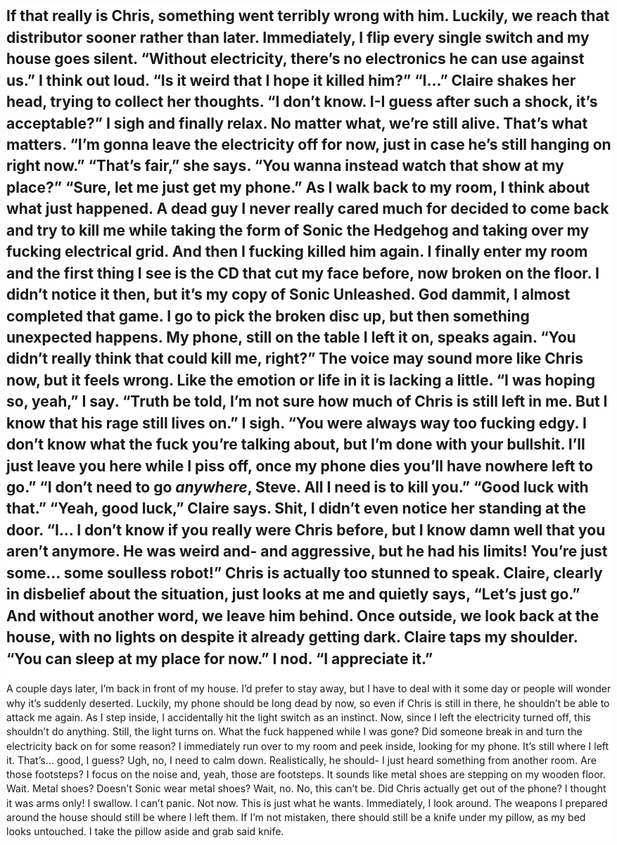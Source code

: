 If that really is Chris, something went terribly wrong with him.
Luckily, we reach that distributor sooner rather than later. Immediately, I flip every single switch and my house goes silent.
“Without electricity, there’s no electronics he can use against us.” I think out loud. “Is it weird that I hope it killed him?”
“I…” Claire shakes her head, trying to collect her thoughts. “I don’t know. I-I guess after such a shock, it’s acceptable?”
I sigh and finally relax. No matter what, we’re still alive. That’s what matters.
“I’m gonna leave the electricity off for now, just in case he’s still hanging on right now.”
“That’s fair,” she says. “You wanna instead watch that show at my place?”
“Sure, let me just get my phone.” As I walk back to my room, I think about what just happened.
A dead guy I never really cared much for decided to come back and try to kill me while taking the form of Sonic the Hedgehog and taking over my fucking electrical grid.
And then I fucking killed him again.
I finally enter my room and the first thing I see is the CD that cut my face before, now broken on the floor. I didn’t notice it then, but it’s my copy of Sonic Unleashed. God dammit, I almost completed that game.
I go to pick the broken disc up, but then something unexpected happens.
My phone, still on the table I left it on, speaks again. “You didn’t really think that could kill me, right?”
The voice may sound more like Chris now, but it feels wrong. Like the emotion or life in it is lacking a little.
“I was hoping so, yeah,” I say.
“Truth be told, I’m not sure how much of Chris is still left in me. But I know that his rage still lives on.”
I sigh. “You were always way too fucking edgy. I don’t know what the fuck you’re talking about, but I’m done with your bullshit. I’ll just leave you here while I piss off, once my phone dies you’ll have nowhere left to go.”
“I don’t need to go *anywhere*, Steve. All I need is to kill you.”
“Good luck with that.”
“Yeah, good luck,” Claire says. Shit, I didn’t even notice her standing at the door. “I… I don’t know if you really were Chris before, but I know damn well that you aren’t anymore. He was weird and- and aggressive, but he had his limits! You’re just some… some soulless robot!”
Chris is actually too stunned to speak.
Claire, clearly in disbelief about the situation, just looks at me and quietly says, “Let’s just go.”
And without another word, we leave him behind.
Once outside, we look back at the house, with no lights on despite it already getting dark.
Claire taps my shoulder. “You can sleep at my place for now.”
I nod. “I appreciate it.”
---
A couple days later, I’m back in front of my house.
I’d prefer to stay away, but I have to deal with it some day or people will wonder why it’s suddenly deserted. Luckily, my phone should be long dead by now, so even if Chris is still in there, he shouldn’t be able to attack me again.
As I step inside, I accidentally hit the light switch as an instinct. Now, since I left the electricity turned off, this shouldn’t do anything. Still, the light turns on.
What the fuck happened while I was gone? Did someone break in and turn the electricity back on for some reason?
I immediately run over to my room and peek inside, looking for my phone. It’s still where I left it. That’s… good, I guess?
Ugh, no, I need to calm down. Realistically, he should-
I just heard something from another room. Are those footsteps?
I focus on the noise and, yeah, those are footsteps. It sounds like metal shoes are stepping on my wooden floor.
Wait. Metal shoes? Doesn’t Sonic wear metal shoes?
Wait, no. No, this can’t be. Did Chris actually get out of the phone? I thought it was arms only!
I swallow. I can’t panic. Not now. This is just what he wants.
Immediately, I look around. The weapons I prepared around the house should still be where I left them. If I’m not mistaken, there should still be a knife under my pillow, as my bed looks untouched. I take the pillow aside and grab said knife.